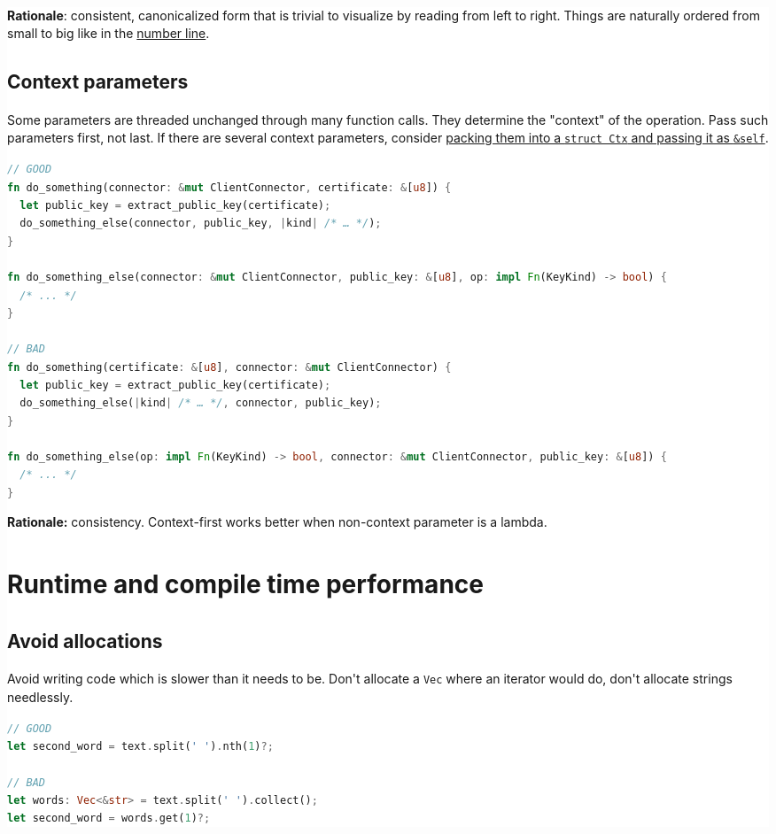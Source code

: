 **Rationale**: consistent, canonicalized form that is trivial to visualize by reading from left to right.
Things are naturally ordered from small to big like in the [number line].

[number line]: https://en.wikipedia.org/wiki/Number_line

## Context parameters

Some parameters are threaded unchanged through many function calls.
They determine the "context" of the operation.
Pass such parameters first, not last.
If there are several context parameters, consider [packing them into a `struct Ctx` and passing it as `&self`][ra-ctx-struct].

```rust
// GOOD
fn do_something(connector: &mut ClientConnector, certificate: &[u8]) {
  let public_key = extract_public_key(certificate);
  do_something_else(connector, public_key, |kind| /* … */);
}

fn do_something_else(connector: &mut ClientConnector, public_key: &[u8], op: impl Fn(KeyKind) -> bool) {
  /* ... */
}

// BAD
fn do_something(certificate: &[u8], connector: &mut ClientConnector) {
  let public_key = extract_public_key(certificate);
  do_something_else(|kind| /* … */, connector, public_key);
}

fn do_something_else(op: impl Fn(KeyKind) -> bool, connector: &mut ClientConnector, public_key: &[u8]) {
  /* ... */
}
```

**Rationale:** consistency.
Context-first works better when non-context parameter is a lambda.

[ra-ctx-struct]: https://github.com/rust-lang/rust-analyzer/blob/76633199f4316b9c659d4ec0c102774d693cd940/crates/ide-db/src/path_transform.rs#L192-L339

# Runtime and compile time performance

## Avoid allocations

Avoid writing code which is slower than it needs to be.
Don't allocate a `Vec` where an iterator would do, don't allocate strings needlessly.

```rust
// GOOD
let second_word = text.split(' ').nth(1)?;

// BAD
let words: Vec<&str> = text.split(' ').collect();
let second_word = words.get(1)?;
```


[api-guidelines-errors]: https://rust-lang.github.io/api-guidelines/interoperability.html#error-types-are-meaningful-and-well-behaved-c-good-err
[std-error-trait]: https://doc.rust-lang.org/stable/std/error/trait.Error.html
[tracing-fields]: https://docs.rs/tracing/latest/tracing/index.html#recording-fields
[asciidoctor-practices]: https://asciidoctor.org/docs/asciidoc-recommended-practices/#one-sentence-per-line
[parse-dont-validate]: https://lexi-lambda.github.io/blog/2019/11/05/parse-don-t-validate/
[type-safety]: https://www.parsonsmatt.org/2017/10/11/type_safety_back_and_forth.html